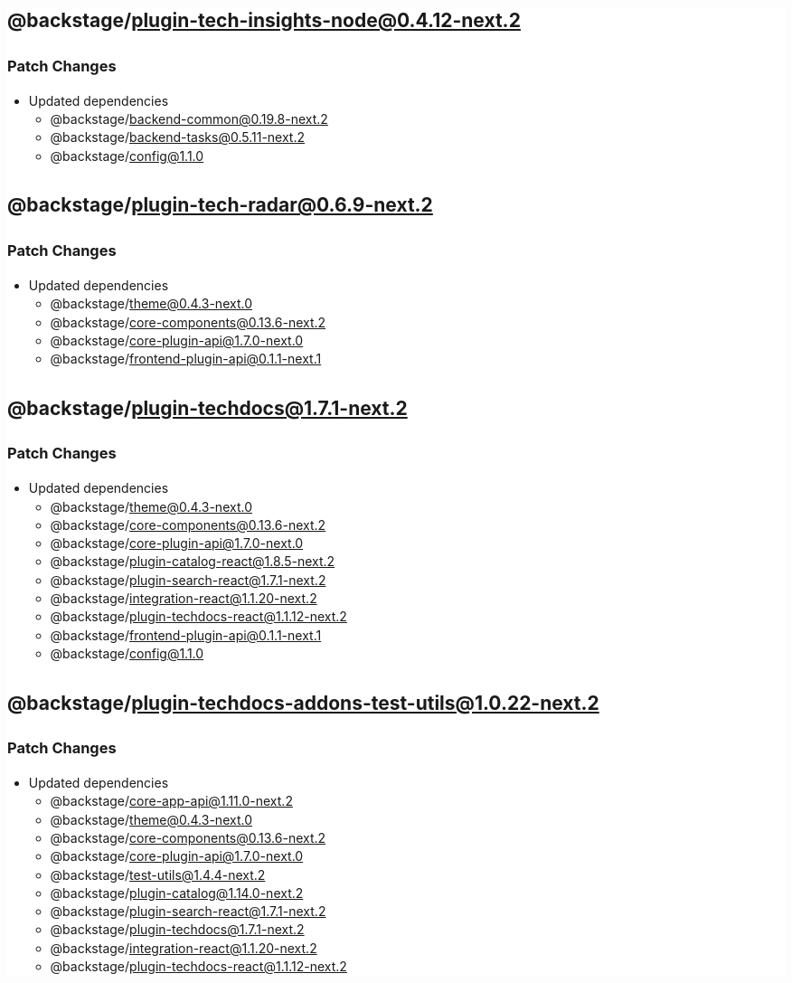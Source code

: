## @backstage/plugin-tech-insights-node@0.4.12-next.2

### Patch Changes

- Updated dependencies
  - @backstage/backend-common@0.19.8-next.2
  - @backstage/backend-tasks@0.5.11-next.2
  - @backstage/config@1.1.0

## @backstage/plugin-tech-radar@0.6.9-next.2

### Patch Changes

- Updated dependencies
  - @backstage/theme@0.4.3-next.0
  - @backstage/core-components@0.13.6-next.2
  - @backstage/core-plugin-api@1.7.0-next.0
  - @backstage/frontend-plugin-api@0.1.1-next.1

## @backstage/plugin-techdocs@1.7.1-next.2

### Patch Changes

- Updated dependencies
  - @backstage/theme@0.4.3-next.0
  - @backstage/core-components@0.13.6-next.2
  - @backstage/core-plugin-api@1.7.0-next.0
  - @backstage/plugin-catalog-react@1.8.5-next.2
  - @backstage/plugin-search-react@1.7.1-next.2
  - @backstage/integration-react@1.1.20-next.2
  - @backstage/plugin-techdocs-react@1.1.12-next.2
  - @backstage/frontend-plugin-api@0.1.1-next.1
  - @backstage/config@1.1.0

## @backstage/plugin-techdocs-addons-test-utils@1.0.22-next.2

### Patch Changes

- Updated dependencies
  - @backstage/core-app-api@1.11.0-next.2
  - @backstage/theme@0.4.3-next.0
  - @backstage/core-components@0.13.6-next.2
  - @backstage/core-plugin-api@1.7.0-next.0
  - @backstage/test-utils@1.4.4-next.2
  - @backstage/plugin-catalog@1.14.0-next.2
  - @backstage/plugin-search-react@1.7.1-next.2
  - @backstage/plugin-techdocs@1.7.1-next.2
  - @backstage/integration-react@1.1.20-next.2
  - @backstage/plugin-techdocs-react@1.1.12-next.2
